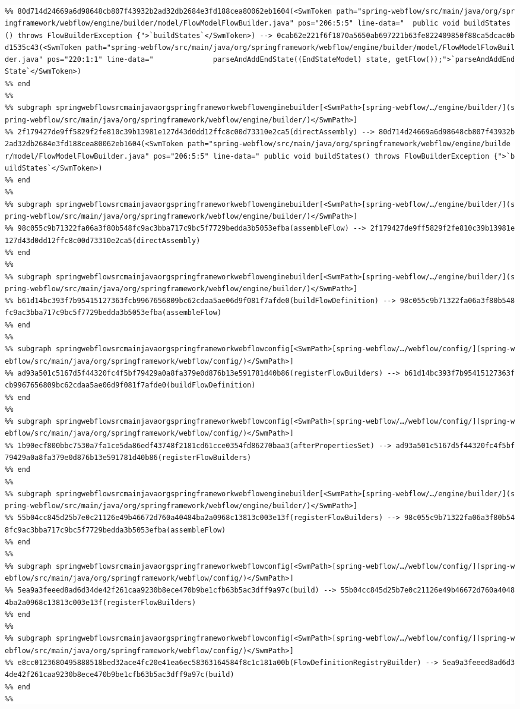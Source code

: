 ```mermaid
%% 80d714d24669a6d98648cb807f43932b2ad32db2684e3fd188cea80062eb1604(<SwmToken path="spring-webflow/src/main/java/org/springframework/webflow/engine/builder/model/FlowModelFlowBuilder.java" pos="206:5:5" line-data="	public void buildStates() throws FlowBuilderException {">`buildStates`</SwmToken>) --> 0cab62e221f6f1870a5650ab697221b63fe822409850f88ca5dcac0bd1535c43(<SwmToken path="spring-webflow/src/main/java/org/springframework/webflow/engine/builder/model/FlowModelFlowBuilder.java" pos="220:1:1" line-data="				parseAndAddEndState((EndStateModel) state, getFlow());">`parseAndAddEndState`</SwmToken>)
%% end
%% 
%% subgraph springwebflowsrcmainjavaorgspringframeworkwebflowenginebuilder[<SwmPath>[spring-webflow/…/engine/builder/](spring-webflow/src/main/java/org/springframework/webflow/engine/builder/)</SwmPath>]
%% 2f179427de9ff5829f2fe810c39b13981e127d43d0dd12ffc8c00d73310e2ca5(directAssembly) --> 80d714d24669a6d98648cb807f43932b2ad32db2684e3fd188cea80062eb1604(<SwmToken path="spring-webflow/src/main/java/org/springframework/webflow/engine/builder/model/FlowModelFlowBuilder.java" pos="206:5:5" line-data="	public void buildStates() throws FlowBuilderException {">`buildStates`</SwmToken>)
%% end
%% 
%% subgraph springwebflowsrcmainjavaorgspringframeworkwebflowenginebuilder[<SwmPath>[spring-webflow/…/engine/builder/](spring-webflow/src/main/java/org/springframework/webflow/engine/builder/)</SwmPath>]
%% 98c055c9b71322fa06a3f80b548fc9ac3bba717c9bc5f7729bedda3b5053efba(assembleFlow) --> 2f179427de9ff5829f2fe810c39b13981e127d43d0dd12ffc8c00d73310e2ca5(directAssembly)
%% end
%% 
%% subgraph springwebflowsrcmainjavaorgspringframeworkwebflowenginebuilder[<SwmPath>[spring-webflow/…/engine/builder/](spring-webflow/src/main/java/org/springframework/webflow/engine/builder/)</SwmPath>]
%% b61d14bc393f7b95415127363fcb9967656809bc62cdaa5ae06d9f081f7afde0(buildFlowDefinition) --> 98c055c9b71322fa06a3f80b548fc9ac3bba717c9bc5f7729bedda3b5053efba(assembleFlow)
%% end
%% 
%% subgraph springwebflowsrcmainjavaorgspringframeworkwebflowconfig[<SwmPath>[spring-webflow/…/webflow/config/](spring-webflow/src/main/java/org/springframework/webflow/config/)</SwmPath>]
%% ad93a501c5167d5f44320fc4f5bf79429a0a8fa379e0d876b13e591781d40b86(registerFlowBuilders) --> b61d14bc393f7b95415127363fcb9967656809bc62cdaa5ae06d9f081f7afde0(buildFlowDefinition)
%% end
%% 
%% subgraph springwebflowsrcmainjavaorgspringframeworkwebflowconfig[<SwmPath>[spring-webflow/…/webflow/config/](spring-webflow/src/main/java/org/springframework/webflow/config/)</SwmPath>]
%% 1b90ecf800bbc7530a7fa1ce5da86edf43748f2181cd61cce0354fd86270baa3(afterPropertiesSet) --> ad93a501c5167d5f44320fc4f5bf79429a0a8fa379e0d876b13e591781d40b86(registerFlowBuilders)
%% end
%% 
%% subgraph springwebflowsrcmainjavaorgspringframeworkwebflowenginebuilder[<SwmPath>[spring-webflow/…/engine/builder/](spring-webflow/src/main/java/org/springframework/webflow/engine/builder/)</SwmPath>]
%% 55b04cc845d25b7e0c21126e49b46672d760a40484ba2a0968c13813c003e13f(registerFlowBuilders) --> 98c055c9b71322fa06a3f80b548fc9ac3bba717c9bc5f7729bedda3b5053efba(assembleFlow)
%% end
%% 
%% subgraph springwebflowsrcmainjavaorgspringframeworkwebflowconfig[<SwmPath>[spring-webflow/…/webflow/config/](spring-webflow/src/main/java/org/springframework/webflow/config/)</SwmPath>]
%% 5ea9a3feeed8ad6d34de42f261caa9230b8ece470b9be1cfb63b5ac3dff9a97c(build) --> 55b04cc845d25b7e0c21126e49b46672d760a40484ba2a0968c13813c003e13f(registerFlowBuilders)
%% end
%% 
%% subgraph springwebflowsrcmainjavaorgspringframeworkwebflowconfig[<SwmPath>[spring-webflow/…/webflow/config/](spring-webflow/src/main/java/org/springframework/webflow/config/)</SwmPath>]
%% e8cc0123680495888518bed32ace4fc20e41ea6ec58363164584f8c1c181a00b(FlowDefinitionRegistryBuilder) --> 5ea9a3feeed8ad6d34de42f261caa9230b8ece470b9be1cfb63b5ac3dff9a97c(build)
%% end
%% 
```